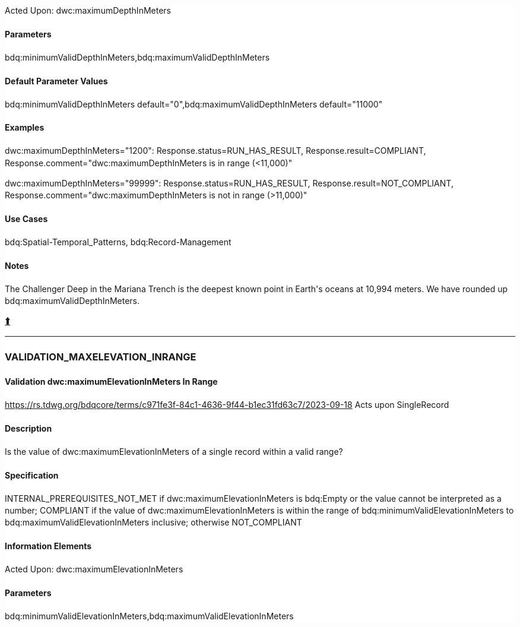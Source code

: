 Acted Upon: 
dwc:maximumDepthInMeters

#### Parameters

bdq:minimumValidDepthInMeters,bdq:maximumValidDepthInMeters

#### Default Parameter Values

bdq:minimumValidDepthInMeters default="0",bdq:maximumValidDepthInMeters default="11000"

#### Examples

dwc:maximumDepthInMeters="1200": Response.status=RUN_HAS_RESULT, Response.result=COMPLIANT, Response.comment="dwc:maximumDepthInMeters is in range (<11,000)"

dwc:maximumDepthInMeters="99999": Response.status=RUN_HAS_RESULT, Response.result=NOT_COMPLIANT, Response.comment="dwc:maximumDepthInMeters is not in range (>11,000)"


#### Use Cases

bdq:Spatial-Temporal_Patterns, bdq:Record-Management

#### Notes

The Challenger Deep in the Mariana Trench is the deepest known point in Earth's oceans at 10,994 meters. We have rounded up bdq:maximumValidDepthInMeters.

[🠱](#indexes-to-the-tests)
********************

###  VALIDATION_MAXELEVATION_INRANGE

####  Validation dwc:maximumElevationInMeters In Range
https://rs.tdwg.org/bdqcore/terms/c971fe3f-84c1-4636-9f44-b1ec31fd63c7/2023-09-18
Acts upon  SingleRecord

#### Description

Is the value of dwc:maximumElevationInMeters of a single record within a valid range?

#### Specification

INTERNAL_PREREQUISITES_NOT_MET if dwc:maximumElevationInMeters is bdq:Empty or the value cannot be interpreted as a number; COMPLIANT if the value of dwc:maximumElevationInMeters is within the range of bdq:minimumValidElevationInMeters to bdq:maximumValidElevationInMeters inclusive; otherwise NOT_COMPLIANT

#### Information Elements

Acted Upon: 
dwc:maximumElevationInMeters

#### Parameters

bdq:minimumValidElevationInMeters,bdq:maximumValidElevationInMeters
